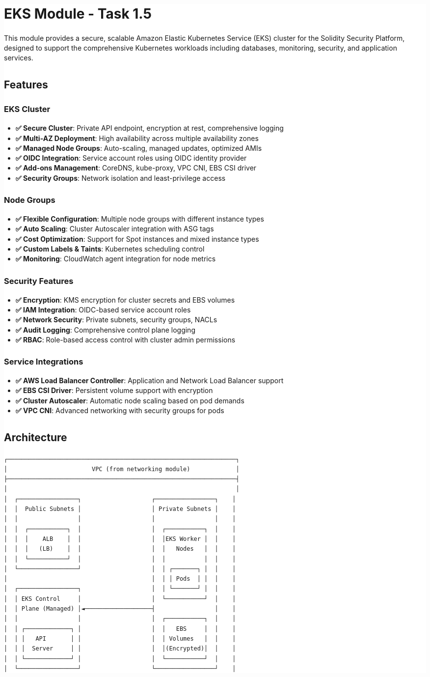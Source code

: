 # EKS Module - Task 1.5

This module provides a secure, scalable Amazon Elastic Kubernetes Service (EKS) cluster for the Solidity Security Platform, designed to support the comprehensive Kubernetes workloads including databases, monitoring, security, and application services.

## Features

### EKS Cluster
- **✅ Secure Cluster**: Private API endpoint, encryption at rest, comprehensive logging
- **✅ Multi-AZ Deployment**: High availability across multiple availability zones
- **✅ Managed Node Groups**: Auto-scaling, managed updates, optimized AMIs
- **✅ OIDC Integration**: Service account roles using OIDC identity provider
- **✅ Add-ons Management**: CoreDNS, kube-proxy, VPC CNI, EBS CSI driver
- **✅ Security Groups**: Network isolation and least-privilege access

### Node Groups
- **✅ Flexible Configuration**: Multiple node groups with different instance types
- **✅ Auto Scaling**: Cluster Autoscaler integration with ASG tags
- **✅ Cost Optimization**: Support for Spot instances and mixed instance types
- **✅ Custom Labels & Taints**: Kubernetes scheduling control
- **✅ Monitoring**: CloudWatch agent integration for node metrics

### Security Features
- **✅ Encryption**: KMS encryption for cluster secrets and EBS volumes
- **✅ IAM Integration**: OIDC-based service account roles
- **✅ Network Security**: Private subnets, security groups, NACLs
- **✅ Audit Logging**: Comprehensive control plane logging
- **✅ RBAC**: Role-based access control with cluster admin permissions

### Service Integrations
- **✅ AWS Load Balancer Controller**: Application and Network Load Balancer support
- **✅ EBS CSI Driver**: Persistent volume support with encryption
- **✅ Cluster Autoscaler**: Automatic node scaling based on pod demands
- **✅ VPC CNI**: Advanced networking with security groups for pods

## Architecture

```
┌─────────────────────────────────────────────────────────────────┐
│                        VPC (from networking module)             │
├─────────────────────────────────────────────────────────────────┤
│                                                                 │
│  ┌─────────────────┐                    ┌─────────────────┐    │
│  │  Public Subnets │                    │ Private Subnets │    │
│  │                 │                    │                 │    │
│  │  ┌───────────┐  │                    │  ┌───────────┐  │    │
│  │  │    ALB    │  │                    │  │EKS Worker │  │    │
│  │  │   (LB)    │  │                    │  │   Nodes   │  │    │
│  │  └───────────┘  │                    │  │           │  │    │
│  └─────────────────┘                    │  │ ┌───────┐ │  │    │
│                                         │  │ │ Pods  │ │  │    │
│  ┌─────────────────┐                    │  │ └───────┘ │  │    │
│  │ EKS Control     │                    │  └───────────┘  │    │
│  │ Plane (Managed) │◄───────────────────┤                 │    │
│  │                 │                    │  ┌───────────┐  │    │
│  │ ┌─────────────┐ │                    │  │   EBS     │  │    │
│  │ │   API       │ │                    │  │ Volumes   │  │    │
│  │ │  Server     │ │                    │  │(Encrypted)│  │    │
│  │ └─────────────┘ │                    │  └───────────┘  │    │
│  └─────────────────┘                    └─────────────────┘    │
```